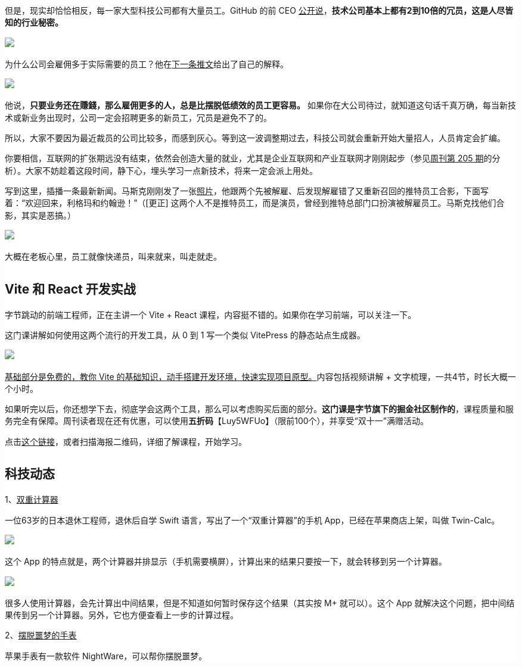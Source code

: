 但是，现实却恰恰相反，每一家大型科技公司都有大量员工。GitHub 的前 CEO [公开说](https://twitter.com/natfriedman/status/1585399067906932736)，**技术公司基本上都有2到10倍的冗员，这是人尽皆知的行业秘密。**

![](https://cdn.beea.com/blogimg/asset/202211/bg2022111305.webp)

为什么公司会雇佣多于实际需要的员工？他在[下一条推文](https://twitter.com/natfriedman/status/1585414650291965954)给出了自己的解释。

![](https://cdn.beea.com/blogimg/asset/202211/bg2022111306.webp)

他说，**只要业务还在賺錢，那么雇佣更多的人，总是比摆脱低绩效的员工更容易。** 如果你在大公司待过，就知道这句话千真万确，每当新技术或新业务出现时，公司一定会招聘更多的新员工，冗员是避免不了的。

所以，大家不要因为最近裁员的公司比较多，而感到灰心。等到这一波调整期过去，科技公司就会重新开始大量招人，人员肯定会扩编。

你要相信，互联网的扩张期远没有结束，依然会创造大量的就业，尤其是企业互联网和产业互联网才刚刚起步（参见[周刊第 205 期](https://www.ruanyifeng.com/blog/2022/05/weekly-issue-205.html)的分析）。大家不妨趁着这段时间，静下心，埋头学习一点新技术，将来一定会派上用处。

写到这里，插播一条最新新闻。马斯克刚刚发了一张[照片](https://mobile.twitter.com/elonmusk/status/1592618665933156352)，他跟两个先被解雇、后发现解雇错了又重新召回的推特员工合影，下面写着：“欢迎回来，利格玛和约翰逊！”（[更正] 这两个人不是推特员工，而是演员，曾经到推特总部门口扮演被解雇员工。马斯克找他们合影，其实是恶搞。）

![](https://cdn.beea.com/blogimg/asset/202211/bg2022111609.webp)

大概在老板心里，员工就像快递员，叫来就来，叫走就走。

## Vite 和 React 开发实战

字节跳动的前端工程师，正在主讲一个 Vite + React 课程，内容挺不错的。如果你在学习前端，可以关注一下。

这门课讲解如何使用这两个流行的开发工具，从 0 到 1 写一个类似 VitePress 的静态站点生成器。

![](https://cdn.beea.com/blogimg/asset/202211/bg2022111606.webp)

<u>基础部分是免费的，教你 Vite 的基础知识，动手搭建开发环境，快速实现项目原型。</u>内容包括视频讲解 + 文字梳理，一共4节，时长大概一个小时。

如果听完以后，你还想学下去，彻底学会这两个工具，那么可以考虑购买后面的部分。**这门课是字节旗下的掘金社区制作的**，课程质量和服务完全有保障。周刊读者现在还有优惠，可以使用**五折码**【Luy5WFUo】（限前100个），并享受“双十一”满赠活动。

点击[这个链接](https://juejin.cn/video/7163857336258265102?utm_source=ruanyifeng&utm_medium=wechatpyq&utm_campaign=xiaoce_SSG_202211)，或者扫描海报二维码，详细了解课程，开始学习。

## 科技动态

1、[双重计算器](https://mainichi.jp/english/articles/20220916/p2a/00m/0sc/017000c)

一位63岁的日本退休工程师，退休后自学 Swift 语言，写出了一个“双重计算器”的手机 App，已经在苹果商店上架，叫做 Twin-Calc。

![](https://cdn.beea.com/blogimg/asset/202209/bg2022092011.webp)

这个 App 的特点就是，两个计算器并排显示（手机需要横屏），计算出来的结果只要按一下，就会转移到另一个计算器。

![](https://cdn.beea.com/blogimg/asset/202209/bg2022092010.webp)

很多人使用计算器，会先计算出中间结果，但是不知道如何暂时保存这个结果（其实按 M+ 就可以）。这个 App 就解决这个问题，把中间结果传到另一个计算器。另外，它也方便查看上一步的计算过程。

2、[摆脱噩梦的手表](https://www.apple.com/newsroom/2022/11/veterans-find-relief-from-nightmares-with-nightware-and-apple-watch/)

苹果手表有一款软件 NightWare，可以帮你摆脱噩梦。

